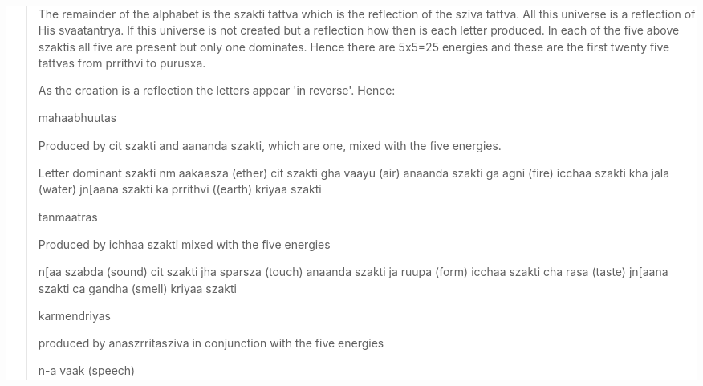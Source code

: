 >
> The remainder of the alphabet is the szakti tattva
> which is the reflection of the sziva tattva. All
> this
> universe is a reflection of His svaatantrya.  If
> this
> universe is not created but a reflection how then is
> each letter produced. In each of the five above
> szaktis  all five are present but only one
> dominates.
> Hence there are 5x5=25 energies and these are the
> first twenty five tattvas from prrithvi to purusxa.
>
> As the creation is a reflection the letters appear
> 'in
> reverse'. Hence:
>
> mahaabhuutas
>
> Produced by cit szakti and aananda szakti, which are
> one, mixed with the five energies.
>
> Letter
>                                   dominant  szakti
> nm                                     aakaasza
> (ether)                                    cit
> szakti
> gha                                 vaayu    (air)
>                                   anaanda szakti
> ga                                   agni    (fire)
>                                    icchaa szakti
> kha                                 jala     (water)
>                                  jn[aana szakti
> ka                                   prrithvi
> ((earth)
>                                   kriyaa szakti
>
>
> tanmaatras
>
> Produced by ichhaa szakti mixed with the five
> energies
>
> n[aa                   szabda  (sound)
>           cit szakti
> jha                                 sparsza  (touch)
>                                anaanda szakti
> ja                                   ruupa
> (form)
>                                  icchaa szakti
> cha                                rasa      (taste)
>                                 jn[aana szakti
> ca                                  gandha (smell)
>                              kriyaa szakti
>
>
>
>
> karmendriyas
>
> produced by anaszrritasziva in conjunction with the
> five energies
>
> n-a                    vaak  (speech)